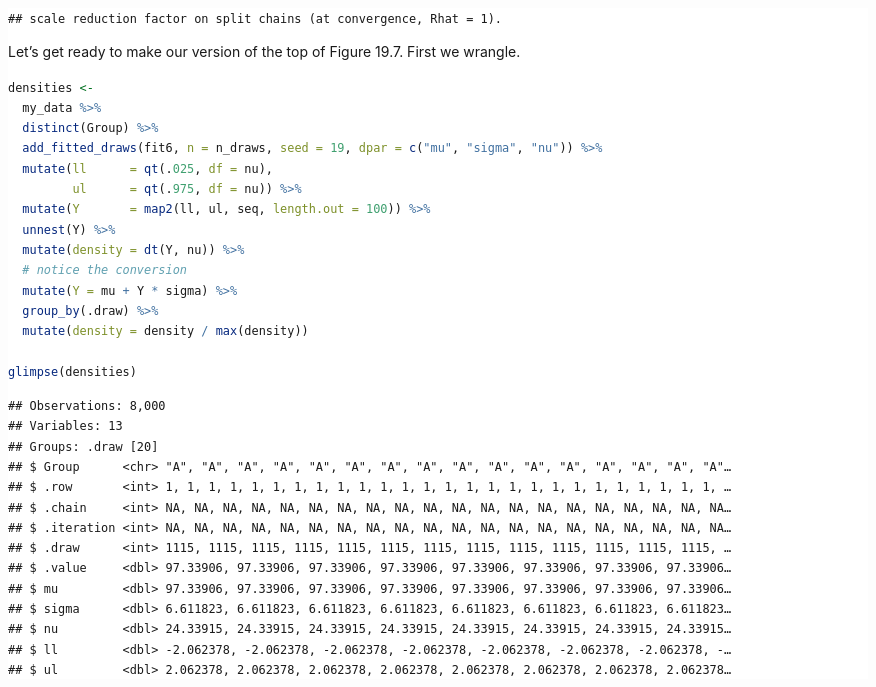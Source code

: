     ## scale reduction factor on split chains (at convergence, Rhat = 1).

Let’s get ready to make our version of the top of Figure 19.7. First we
wrangle.

``` r
densities <-
  my_data %>% 
  distinct(Group) %>% 
  add_fitted_draws(fit6, n = n_draws, seed = 19, dpar = c("mu", "sigma", "nu")) %>% 
  mutate(ll      = qt(.025, df = nu),
         ul      = qt(.975, df = nu)) %>% 
  mutate(Y       = map2(ll, ul, seq, length.out = 100)) %>% 
  unnest(Y) %>%
  mutate(density = dt(Y, nu)) %>% 
  # notice the conversion
  mutate(Y = mu + Y * sigma) %>% 
  group_by(.draw) %>% 
  mutate(density = density / max(density))

glimpse(densities)
```

    ## Observations: 8,000
    ## Variables: 13
    ## Groups: .draw [20]
    ## $ Group      <chr> "A", "A", "A", "A", "A", "A", "A", "A", "A", "A", "A", "A", "A", "A", "A", "A"…
    ## $ .row       <int> 1, 1, 1, 1, 1, 1, 1, 1, 1, 1, 1, 1, 1, 1, 1, 1, 1, 1, 1, 1, 1, 1, 1, 1, 1, 1, …
    ## $ .chain     <int> NA, NA, NA, NA, NA, NA, NA, NA, NA, NA, NA, NA, NA, NA, NA, NA, NA, NA, NA, NA…
    ## $ .iteration <int> NA, NA, NA, NA, NA, NA, NA, NA, NA, NA, NA, NA, NA, NA, NA, NA, NA, NA, NA, NA…
    ## $ .draw      <int> 1115, 1115, 1115, 1115, 1115, 1115, 1115, 1115, 1115, 1115, 1115, 1115, 1115, …
    ## $ .value     <dbl> 97.33906, 97.33906, 97.33906, 97.33906, 97.33906, 97.33906, 97.33906, 97.33906…
    ## $ mu         <dbl> 97.33906, 97.33906, 97.33906, 97.33906, 97.33906, 97.33906, 97.33906, 97.33906…
    ## $ sigma      <dbl> 6.611823, 6.611823, 6.611823, 6.611823, 6.611823, 6.611823, 6.611823, 6.611823…
    ## $ nu         <dbl> 24.33915, 24.33915, 24.33915, 24.33915, 24.33915, 24.33915, 24.33915, 24.33915…
    ## $ ll         <dbl> -2.062378, -2.062378, -2.062378, -2.062378, -2.062378, -2.062378, -2.062378, -…
    ## $ ul         <dbl> 2.062378, 2.062378, 2.062378, 2.062378, 2.062378, 2.062378, 2.062378, 2.062378…